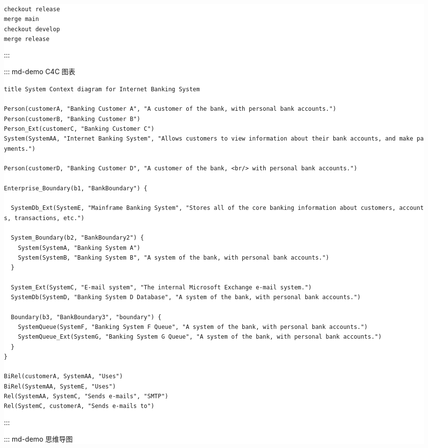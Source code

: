```git-graph
checkout release
merge main
checkout develop
merge release
```

:::

::: md-demo C4C 图表

```c4c
title System Context diagram for Internet Banking System

Person(customerA, "Banking Customer A", "A customer of the bank, with personal bank accounts.")
Person(customerB, "Banking Customer B")
Person_Ext(customerC, "Banking Customer C")
System(SystemAA, "Internet Banking System", "Allows customers to view information about their bank accounts, and make payments.")

Person(customerD, "Banking Customer D", "A customer of the bank, <br/> with personal bank accounts.")

Enterprise_Boundary(b1, "BankBoundary") {

  SystemDb_Ext(SystemE, "Mainframe Banking System", "Stores all of the core banking information about customers, accounts, transactions, etc.")

  System_Boundary(b2, "BankBoundary2") {
    System(SystemA, "Banking System A")
    System(SystemB, "Banking System B", "A system of the bank, with personal bank accounts.")
  }

  System_Ext(SystemC, "E-mail system", "The internal Microsoft Exchange e-mail system.")
  SystemDb(SystemD, "Banking System D Database", "A system of the bank, with personal bank accounts.")

  Boundary(b3, "BankBoundary3", "boundary") {
    SystemQueue(SystemF, "Banking System F Queue", "A system of the bank, with personal bank accounts.")
    SystemQueue_Ext(SystemG, "Banking System G Queue", "A system of the bank, with personal bank accounts.")
  }
}

BiRel(customerA, SystemAA, "Uses")
BiRel(SystemAA, SystemE, "Uses")
Rel(SystemAA, SystemC, "Sends e-mails", "SMTP")
Rel(SystemC, customerA, "Sends e-mails to")
```

:::

::: md-demo 思维导图
